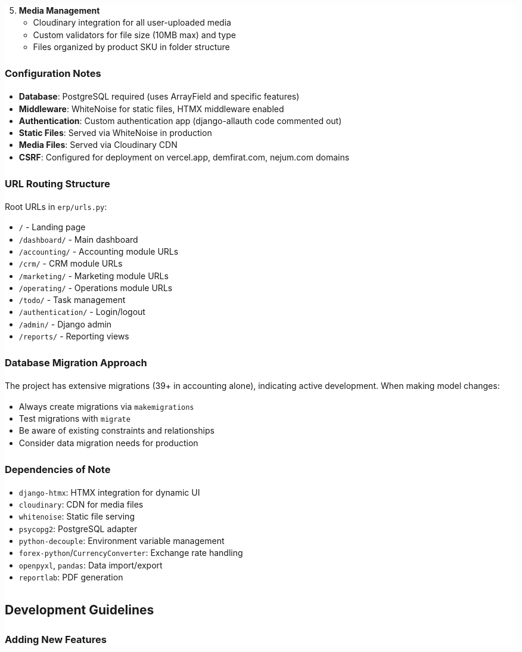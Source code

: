 5. **Media Management**
   - Cloudinary integration for all user-uploaded media
   - Custom validators for file size (10MB max) and type
   - Files organized by product SKU in folder structure

### Configuration Notes

- **Database**: PostgreSQL required (uses ArrayField and specific features)
- **Middleware**: WhiteNoise for static files, HTMX middleware enabled
- **Authentication**: Custom authentication app (django-allauth code commented out)
- **Static Files**: Served via WhiteNoise in production
- **Media Files**: Served via Cloudinary CDN
- **CSRF**: Configured for deployment on vercel.app, demfirat.com, nejum.com domains

### URL Routing Structure

Root URLs in `erp/urls.py`:
- `/` - Landing page
- `/dashboard/` - Main dashboard
- `/accounting/` - Accounting module URLs
- `/crm/` - CRM module URLs
- `/marketing/` - Marketing module URLs
- `/operating/` - Operations module URLs
- `/todo/` - Task management
- `/authentication/` - Login/logout
- `/admin/` - Django admin
- `/reports/` - Reporting views

### Database Migration Approach

The project has extensive migrations (39+ in accounting alone), indicating active development. When making model changes:
- Always create migrations via `makemigrations`
- Test migrations with `migrate`
- Be aware of existing constraints and relationships
- Consider data migration needs for production

### Dependencies of Note

- `django-htmx`: HTMX integration for dynamic UI
- `cloudinary`: CDN for media files
- `whitenoise`: Static file serving
- `psycopg2`: PostgreSQL adapter
- `python-decouple`: Environment variable management
- `forex-python`/`CurrencyConverter`: Exchange rate handling
- `openpyxl`, `pandas`: Data import/export
- `reportlab`: PDF generation

## Development Guidelines

### Adding New Features
